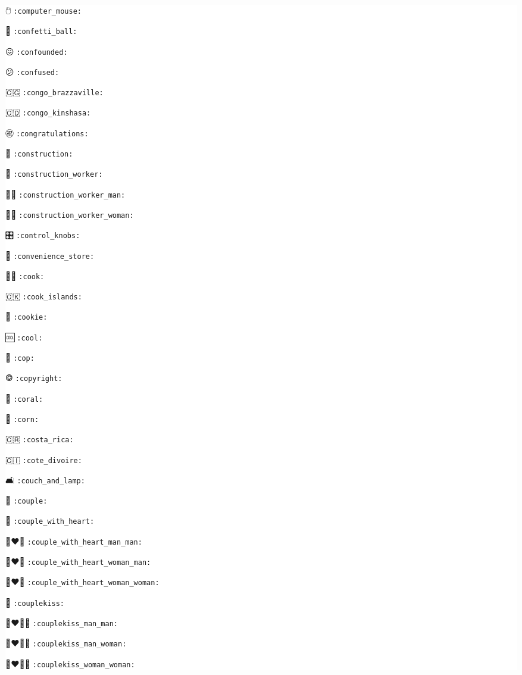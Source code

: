 :computer_mouse: `:computer_mouse:`

:confetti_ball: `:confetti_ball:`

:confounded: `:confounded:`

:confused: `:confused:`

:congo_brazzaville: `:congo_brazzaville:`

:congo_kinshasa: `:congo_kinshasa:`

:congratulations: `:congratulations:`

:construction: `:construction:`

:construction_worker: `:construction_worker:`

:construction_worker_man: `:construction_worker_man:`

:construction_worker_woman: `:construction_worker_woman:`

:control_knobs: `:control_knobs:`

:convenience_store: `:convenience_store:`

:cook: `:cook:`

:cook_islands: `:cook_islands:`

:cookie: `:cookie:`

:cool: `:cool:`

:cop: `:cop:`

:copyright: `:copyright:`

:coral: `:coral:`

:corn: `:corn:`

:costa_rica: `:costa_rica:`

:cote_divoire: `:cote_divoire:`

:couch_and_lamp: `:couch_and_lamp:`

:couple: `:couple:`

:couple_with_heart: `:couple_with_heart:`

:couple_with_heart_man_man: `:couple_with_heart_man_man:`

:couple_with_heart_woman_man: `:couple_with_heart_woman_man:`

:couple_with_heart_woman_woman: `:couple_with_heart_woman_woman:`

:couplekiss: `:couplekiss:`

:couplekiss_man_man: `:couplekiss_man_man:`

:couplekiss_man_woman: `:couplekiss_man_woman:`

:couplekiss_woman_woman: `:couplekiss_woman_woman:`
